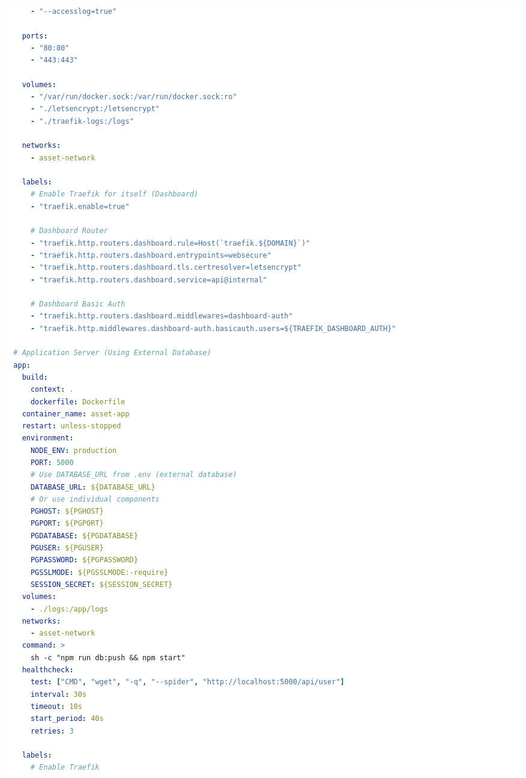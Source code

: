```yaml
      - "--accesslog=true"
    
    ports:
      - "80:80"
      - "443:443"
    
    volumes:
      - "/var/run/docker.sock:/var/run/docker.sock:ro"
      - "./letsencrypt:/letsencrypt"
      - "./traefik-logs:/logs"
    
    networks:
      - asset-network
    
    labels:
      # Enable Traefik for itself (Dashboard)
      - "traefik.enable=true"
      
      # Dashboard Router
      - "traefik.http.routers.dashboard.rule=Host(`traefik.${DOMAIN}`)"
      - "traefik.http.routers.dashboard.entrypoints=websecure"
      - "traefik.http.routers.dashboard.tls.certresolver=letsencrypt"
      - "traefik.http.routers.dashboard.service=api@internal"
      
      # Dashboard Basic Auth
      - "traefik.http.routers.dashboard.middlewares=dashboard-auth"
      - "traefik.http.middlewares.dashboard-auth.basicauth.users=${TRAEFIK_DASHBOARD_AUTH}"

  # Application Server (Using External Database)
  app:
    build:
      context: .
      dockerfile: Dockerfile
    container_name: asset-app
    restart: unless-stopped
    environment:
      NODE_ENV: production
      PORT: 5000
      # Use DATABASE_URL from .env (external database)
      DATABASE_URL: ${DATABASE_URL}
      # Or use individual components
      PGHOST: ${PGHOST}
      PGPORT: ${PGPORT}
      PGDATABASE: ${PGDATABASE}
      PGUSER: ${PGUSER}
      PGPASSWORD: ${PGPASSWORD}
      PGSSLMODE: ${PGSSLMODE:-require}
      SESSION_SECRET: ${SESSION_SECRET}
    volumes:
      - ./logs:/app/logs
    networks:
      - asset-network
    command: >
      sh -c "npm run db:push && npm start"
    healthcheck:
      test: ["CMD", "wget", "-q", "--spider", "http://localhost:5000/api/user"]
      interval: 30s
      timeout: 10s
      start_period: 40s
      retries: 3
    
    labels:
      # Enable Traefik
```